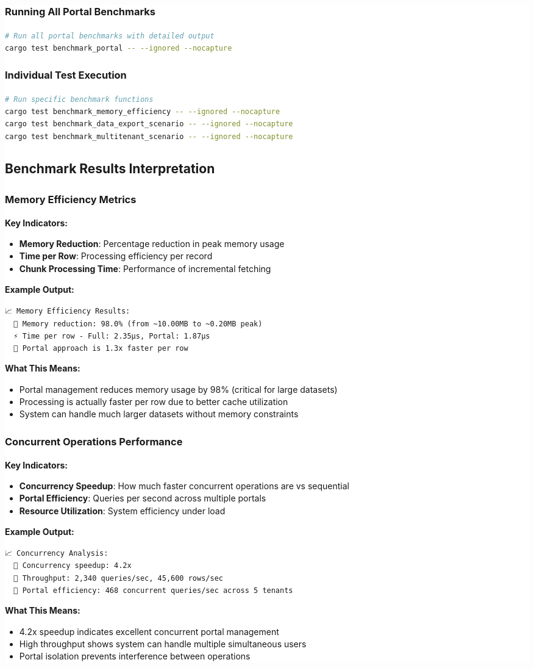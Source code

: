 ### Running All Portal Benchmarks
```bash
# Run all portal benchmarks with detailed output
cargo test benchmark_portal -- --ignored --nocapture
```

### Individual Test Execution
```bash
# Run specific benchmark functions
cargo test benchmark_memory_efficiency -- --ignored --nocapture
cargo test benchmark_data_export_scenario -- --ignored --nocapture
cargo test benchmark_multitenant_scenario -- --ignored --nocapture
```

## Benchmark Results Interpretation

### Memory Efficiency Metrics

**Key Indicators:**
- **Memory Reduction**: Percentage reduction in peak memory usage
- **Time per Row**: Processing efficiency per record
- **Chunk Processing Time**: Performance of incremental fetching

**Example Output:**
```
📈 Memory Efficiency Results:
  💾 Memory reduction: 98.0% (from ~10.00MB to ~0.20MB peak)
  ⚡ Time per row - Full: 2.35μs, Portal: 1.87μs
  🚀 Portal approach is 1.3x faster per row
```

**What This Means:**
- Portal management reduces memory usage by 98% (critical for large datasets)
- Processing is actually faster per row due to better cache utilization
- System can handle much larger datasets without memory constraints

### Concurrent Operations Performance

**Key Indicators:**
- **Concurrency Speedup**: How much faster concurrent operations are vs sequential
- **Portal Efficiency**: Queries per second across multiple portals
- **Resource Utilization**: System efficiency under load

**Example Output:**
```
📈 Concurrency Analysis:
  🚀 Concurrency speedup: 4.2x
  🎯 Throughput: 2,340 queries/sec, 45,600 rows/sec
  🎪 Portal efficiency: 468 concurrent queries/sec across 5 tenants
```

**What This Means:**
- 4.2x speedup indicates excellent concurrent portal management
- High throughput shows system can handle multiple simultaneous users
- Portal isolation prevents interference between operations
